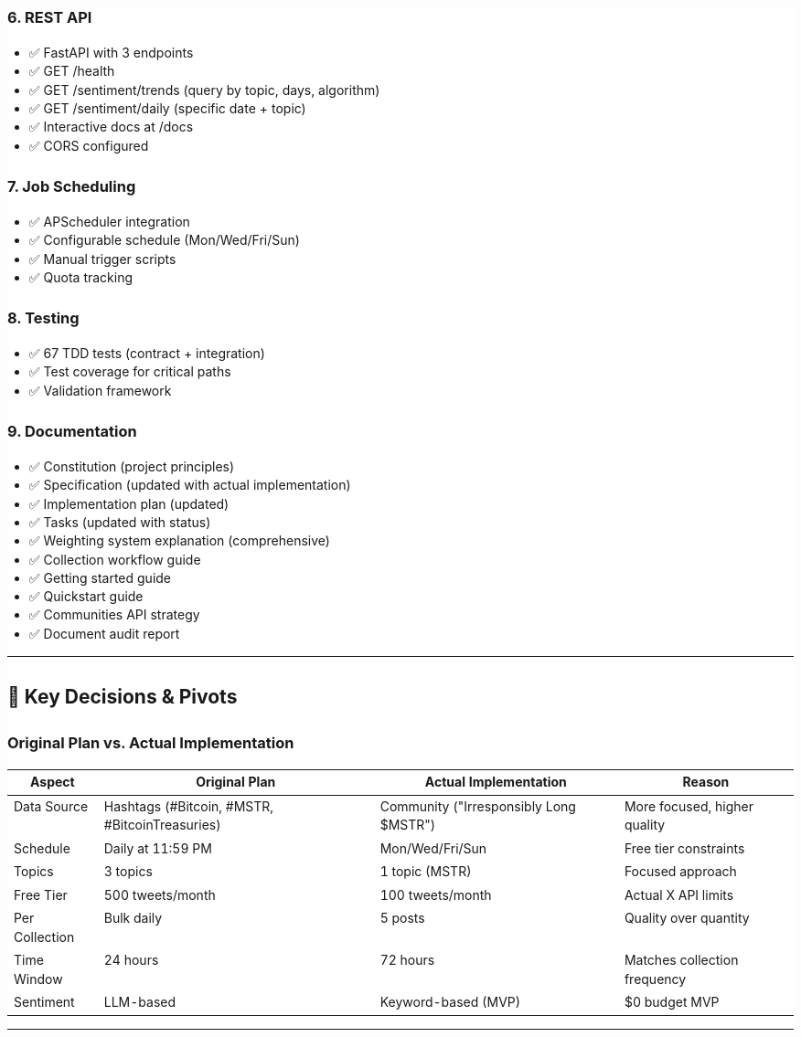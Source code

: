 ### 6. REST API
- ✅ FastAPI with 3 endpoints
- ✅ GET /health
- ✅ GET /sentiment/trends (query by topic, days, algorithm)
- ✅ GET /sentiment/daily (specific date + topic)
- ✅ Interactive docs at /docs
- ✅ CORS configured

### 7. Job Scheduling
- ✅ APScheduler integration
- ✅ Configurable schedule (Mon/Wed/Fri/Sun)
- ✅ Manual trigger scripts
- ✅ Quota tracking

### 8. Testing
- ✅ 67 TDD tests (contract + integration)
- ✅ Test coverage for critical paths
- ✅ Validation framework

### 9. Documentation
- ✅ Constitution (project principles)
- ✅ Specification (updated with actual implementation)
- ✅ Implementation plan (updated)
- ✅ Tasks (updated with status)
- ✅ Weighting system explanation (comprehensive)
- ✅ Collection workflow guide
- ✅ Getting started guide
- ✅ Quickstart guide
- ✅ Communities API strategy
- ✅ Document audit report

---

## 🔄 Key Decisions & Pivots

### Original Plan vs. Actual Implementation

| Aspect | Original Plan | Actual Implementation | Reason |
|--------|---------------|----------------------|---------|
| Data Source | Hashtags (#Bitcoin, #MSTR, #BitcoinTreasuries) | Community ("Irresponsibly Long $MSTR") | More focused, higher quality |
| Schedule | Daily at 11:59 PM | Mon/Wed/Fri/Sun | Free tier constraints |
| Topics | 3 topics | 1 topic (MSTR) | Focused approach |
| Free Tier | 500 tweets/month | 100 tweets/month | Actual X API limits |
| Per Collection | Bulk daily | 5 posts | Quality over quantity |
| Time Window | 24 hours | 72 hours | Matches collection frequency |
| Sentiment | LLM-based | Keyword-based (MVP) | $0 budget MVP |

---
